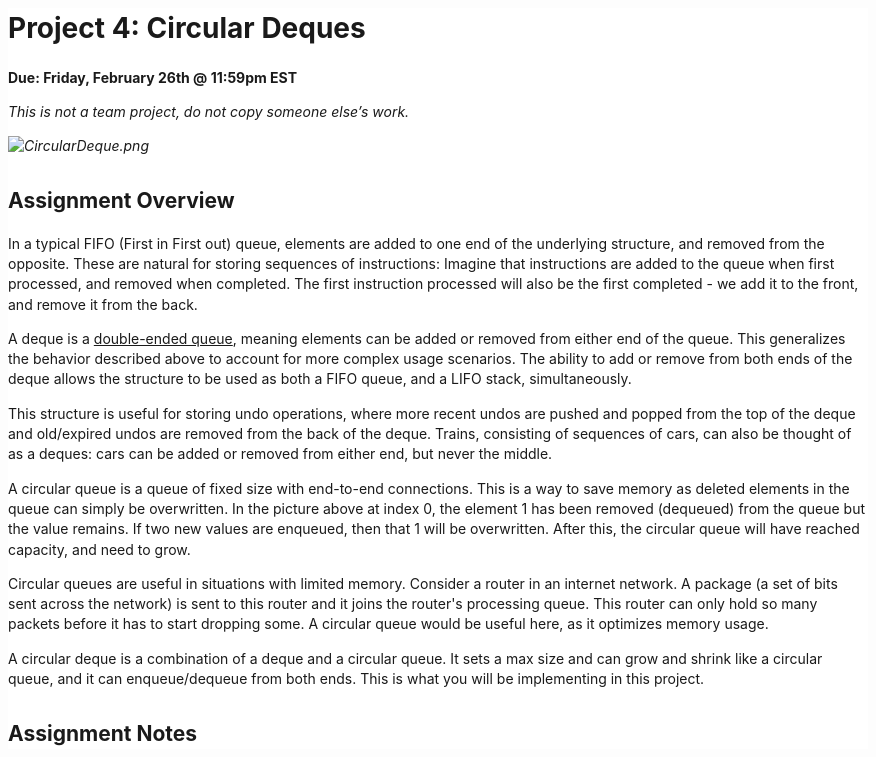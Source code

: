 Project 4: Circular Deques
==========================

**Due: Friday, February 26th @ 11:59pm EST**

*This is not a team project, do not copy someone else’s work.*

*![CircularDeque.png](https://s3.amazonaws.com/mimirplatform.production/files/ee009eaf-1d8b-4a24-8e62-722a6db1ef29/CircularDeque.png)*

Assignment Overview
-------------------

In a typical FIFO (First in First out) queue, elements are added to one
end of the underlying structure, and removed from the opposite. These
are natural for storing sequences of instructions: Imagine that
instructions are added to the queue when first processed, and removed
when completed. The first instruction processed will also be the first
completed - we add it to the front, and remove it from the back.

A deque is a [double-ended
queue](https://en.wikipedia.org/wiki/Double-ended_queue), meaning
elements can be added or removed from either end of the queue. This
generalizes the behavior described above to account for more complex
usage scenarios. The ability to add or remove from both ends of the
deque allows the structure to be used as both a FIFO queue, and a LIFO
stack, simultaneously.

This structure is useful for storing undo operations, where more recent
undos are pushed and popped from the top of the deque and old/expired
undos are removed from the back of the deque. Trains, consisting of
sequences of cars, can also be thought of as a deques: cars can be added
or removed from either end, but never the middle.

A circular queue is a queue of fixed size with end-to-end connections.
This is a way to save memory as deleted elements in the queue can simply
be overwritten. In the picture above at index 0, the element 1 has been
removed (dequeued) from the queue but the value remains. If two new
values are enqueued, then that 1 will be overwritten. After this, the
circular queue will have reached capacity, and need to grow.

Circular queues are useful in situations with limited memory. Consider a
router in an internet network. A package (a set of bits sent across the
network) is sent to this router and it joins the router's processing
queue. This router can only hold so many packets before it has to start
dropping some. A circular queue would be useful here, as it optimizes
memory usage.

A circular deque is a combination of a deque and a circular queue. It
sets a max size and can grow and shrink like a circular queue, and it
can enqueue/dequeue from both ends. This is what you will be
implementing in this project.

Assignment Notes
----------------
